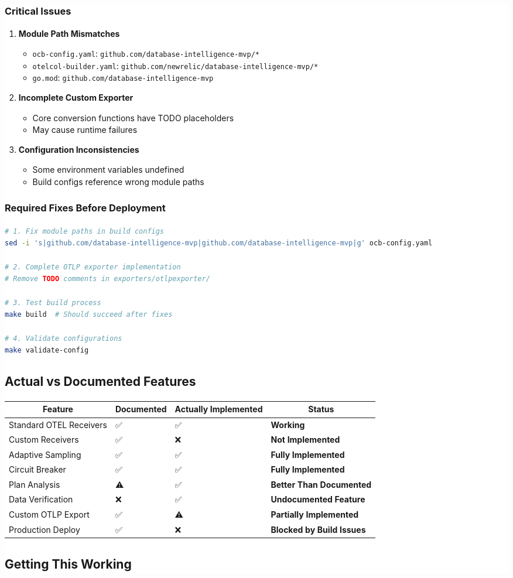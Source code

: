 ### Critical Issues
1. **Module Path Mismatches**
   - `ocb-config.yaml`: `github.com/database-intelligence-mvp/*`
   - `otelcol-builder.yaml`: `github.com/newrelic/database-intelligence-mvp/*`
   - `go.mod`: `github.com/database-intelligence-mvp`

2. **Incomplete Custom Exporter**
   - Core conversion functions have TODO placeholders
   - May cause runtime failures

3. **Configuration Inconsistencies**
   - Some environment variables undefined
   - Build configs reference wrong module paths

### Required Fixes Before Deployment
```bash
# 1. Fix module paths in build configs
sed -i 's|github.com/database-intelligence-mvp|github.com/database-intelligence-mvp|g' ocb-config.yaml

# 2. Complete OTLP exporter implementation
# Remove TODO comments in exporters/otlpexporter/

# 3. Test build process
make build  # Should succeed after fixes

# 4. Validate configurations
make validate-config
```

## Actual vs Documented Features

| Feature | Documented | Actually Implemented | Status |
|---------|------------|---------------------|---------|
| Standard OTEL Receivers | ✅ | ✅ | **Working** |
| Custom Receivers | ✅ | ❌ | **Not Implemented** |
| Adaptive Sampling | ✅ | ✅ | **Fully Implemented** |
| Circuit Breaker | ✅ | ✅ | **Fully Implemented** |
| Plan Analysis | ⚠️ | ✅ | **Better Than Documented** |
| Data Verification | ❌ | ✅ | **Undocumented Feature** |
| Custom OTLP Export | ✅ | ⚠️ | **Partially Implemented** |
| Production Deploy | ✅ | ❌ | **Blocked by Build Issues** |

## Getting This Working
